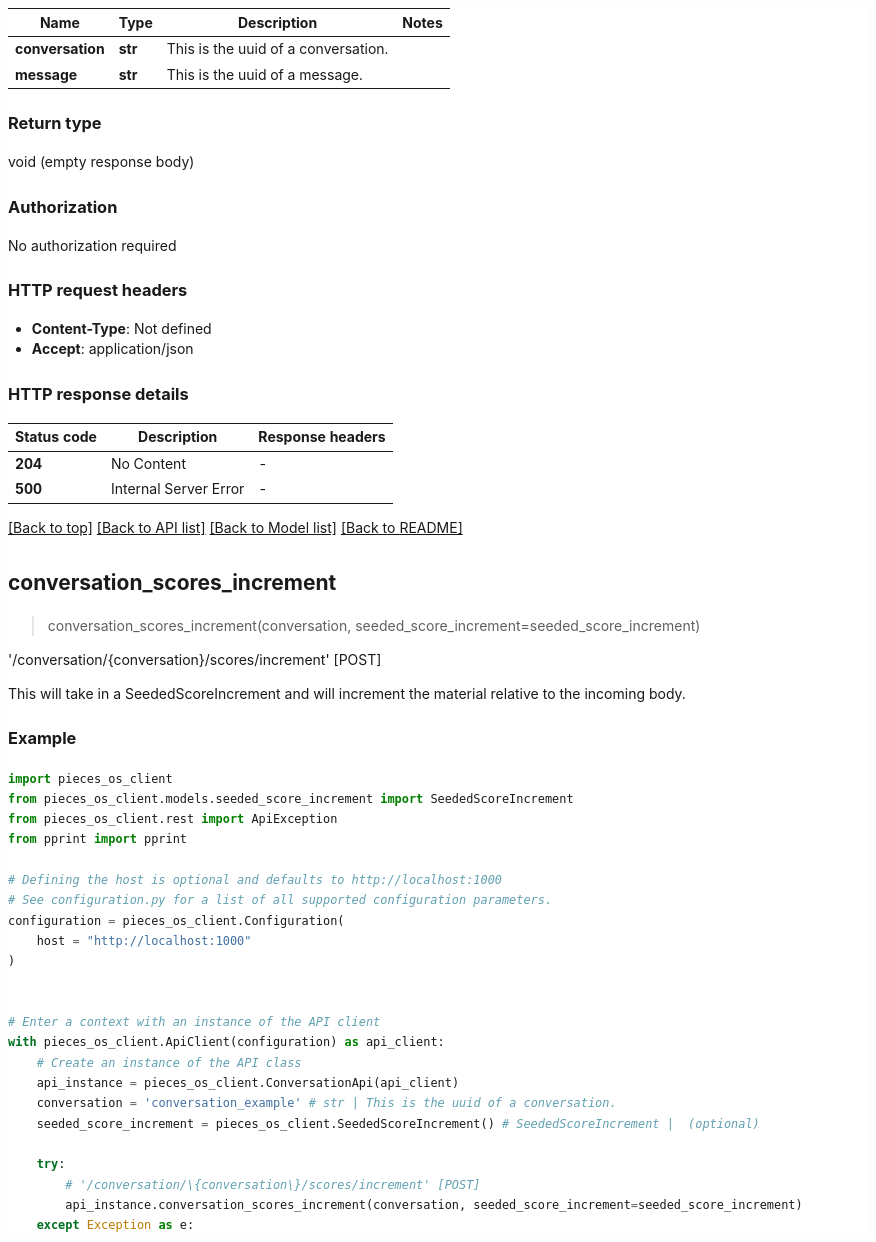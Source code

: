 
Name | Type | Description  | Notes
------------- | ------------- | ------------- | -------------
 **conversation** | **str**| This is the uuid of a conversation. | 
 **message** | **str**| This is the uuid of a message. | 

### Return type

void (empty response body)

### Authorization

No authorization required

### HTTP request headers

 - **Content-Type**: Not defined
 - **Accept**: application/json

### HTTP response details

| Status code | Description | Response headers |
|-------------|-------------|------------------|
**204** | No Content |  -  |
**500** | Internal Server Error |  -  |

[[Back to top]](#) [[Back to API list]](../README#documentation-for-api-endpoints) [[Back to Model list]](../README#documentation-for-models) [[Back to README]](../README)

## **conversation_scores_increment**
> conversation_scores_increment(conversation, seeded_score_increment=seeded_score_increment)

'/conversation/\{conversation\}/scores/increment' [POST]

This will take in a SeededScoreIncrement and will increment the material relative to the incoming body.

### Example


```python
import pieces_os_client
from pieces_os_client.models.seeded_score_increment import SeededScoreIncrement
from pieces_os_client.rest import ApiException
from pprint import pprint

# Defining the host is optional and defaults to http://localhost:1000
# See configuration.py for a list of all supported configuration parameters.
configuration = pieces_os_client.Configuration(
    host = "http://localhost:1000"
)


# Enter a context with an instance of the API client
with pieces_os_client.ApiClient(configuration) as api_client:
    # Create an instance of the API class
    api_instance = pieces_os_client.ConversationApi(api_client)
    conversation = 'conversation_example' # str | This is the uuid of a conversation.
    seeded_score_increment = pieces_os_client.SeededScoreIncrement() # SeededScoreIncrement |  (optional)

    try:
        # '/conversation/\{conversation\}/scores/increment' [POST]
        api_instance.conversation_scores_increment(conversation, seeded_score_increment=seeded_score_increment)
    except Exception as e:
```